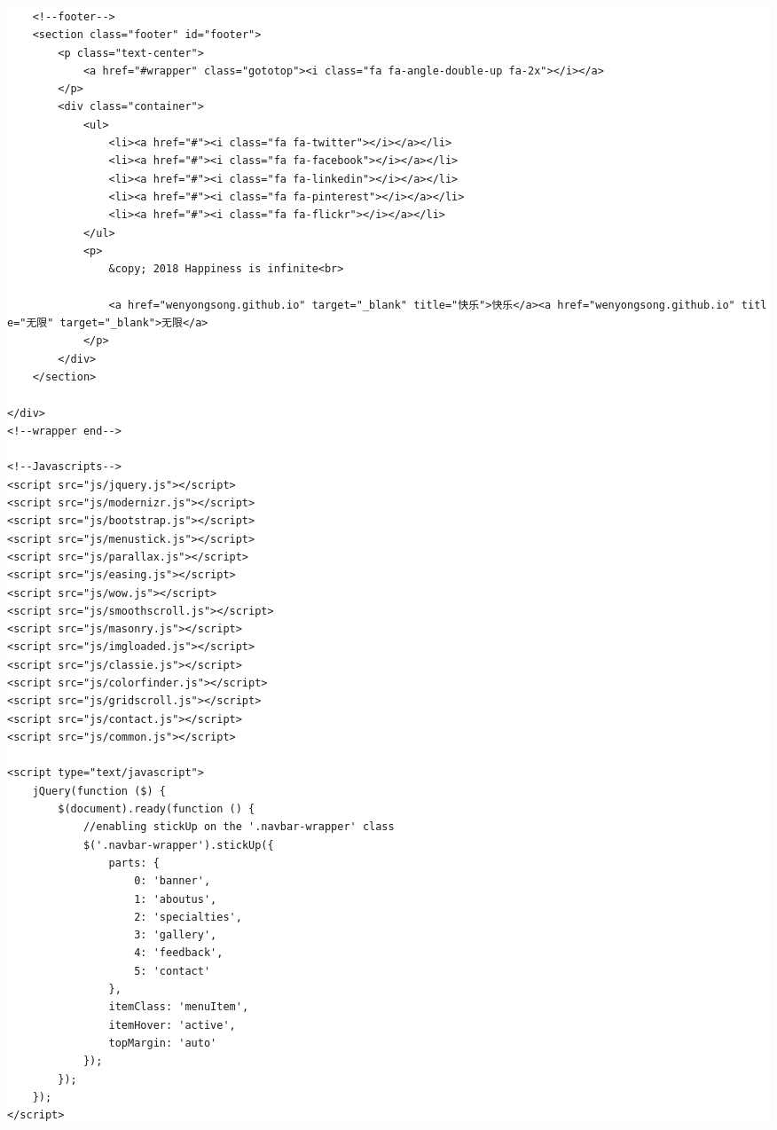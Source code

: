 		<!--footer-->
		<section class="footer" id="footer">
			<p class="text-center">
				<a href="#wrapper" class="gototop"><i class="fa fa-angle-double-up fa-2x"></i></a>
			</p>
			<div class="container">
				<ul>
					<li><a href="#"><i class="fa fa-twitter"></i></a></li>
					<li><a href="#"><i class="fa fa-facebook"></i></a></li>
					<li><a href="#"><i class="fa fa-linkedin"></i></a></li>
					<li><a href="#"><i class="fa fa-pinterest"></i></a></li>
					<li><a href="#"><i class="fa fa-flickr"></i></a></li>
				</ul>
				<p>
					&copy; 2018 Happiness is infinite<br>

					<a href="wenyongsong.github.io" target="_blank" title="快乐">快乐</a><a href="wenyongsong.github.io" title="无限" target="_blank">无限</a>
				</p>
			</div>
		</section>

	</div>
	<!--wrapper end-->

	<!--Javascripts-->
	<script src="js/jquery.js"></script>
	<script src="js/modernizr.js"></script>
	<script src="js/bootstrap.js"></script>
	<script src="js/menustick.js"></script>
	<script src="js/parallax.js"></script>
	<script src="js/easing.js"></script>
	<script src="js/wow.js"></script>
	<script src="js/smoothscroll.js"></script>
	<script src="js/masonry.js"></script>
	<script src="js/imgloaded.js"></script>
	<script src="js/classie.js"></script>
	<script src="js/colorfinder.js"></script>
	<script src="js/gridscroll.js"></script>
	<script src="js/contact.js"></script>
	<script src="js/common.js"></script>

	<script type="text/javascript">
		jQuery(function ($) {
			$(document).ready(function () {
				//enabling stickUp on the '.navbar-wrapper' class
				$('.navbar-wrapper').stickUp({
					parts: {
						0: 'banner',
						1: 'aboutus',
						2: 'specialties',
						3: 'gallery',
						4: 'feedback',
						5: 'contact'
					},
					itemClass: 'menuItem',
					itemHover: 'active',
					topMargin: 'auto'
				});
			});
		});
	</script>
</body>

</html>

